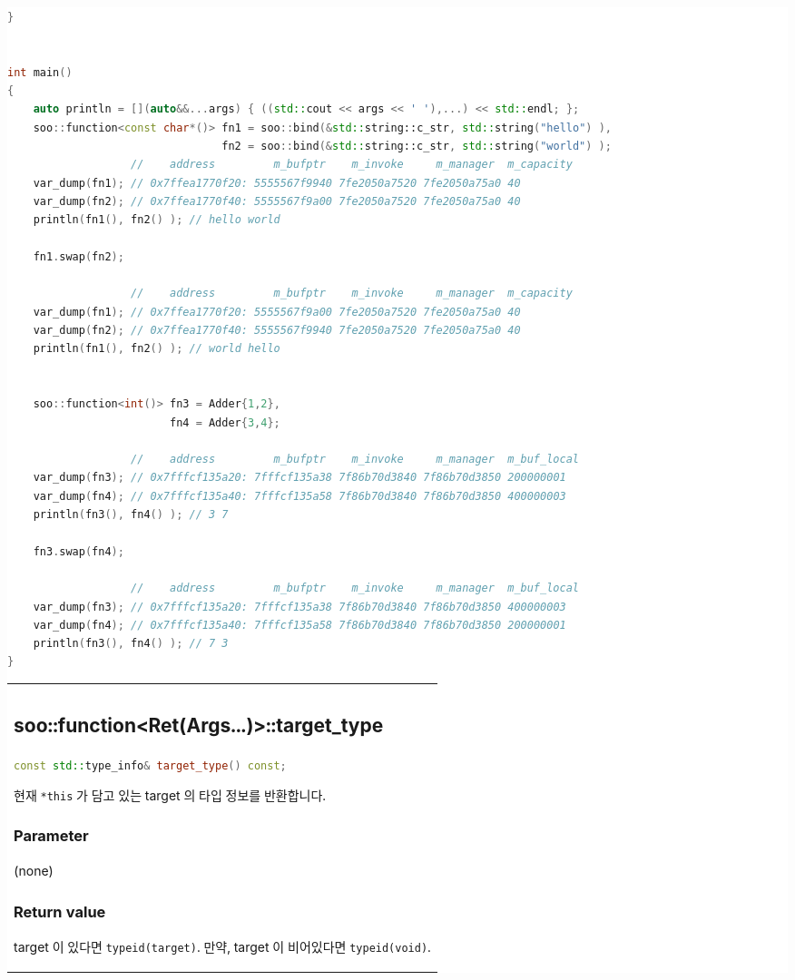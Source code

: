 ``` c++
}


int main()
{
    auto println = [](auto&&...args) { ((std::cout << args << ' '),...) << std::endl; };
    soo::function<const char*()> fn1 = soo::bind(&std::string::c_str, std::string("hello") ),
                                 fn2 = soo::bind(&std::string::c_str, std::string("world") );
                   //    address         m_bufptr    m_invoke     m_manager  m_capacity
    var_dump(fn1); // 0x7ffea1770f20: 5555567f9940 7fe2050a7520 7fe2050a75a0 40
    var_dump(fn2); // 0x7ffea1770f40: 5555567f9a00 7fe2050a7520 7fe2050a75a0 40
    println(fn1(), fn2() ); // hello world
    
    fn1.swap(fn2); 
    
                   //    address         m_bufptr    m_invoke     m_manager  m_capacity
    var_dump(fn1); // 0x7ffea1770f20: 5555567f9a00 7fe2050a7520 7fe2050a75a0 40
    var_dump(fn2); // 0x7ffea1770f40: 5555567f9940 7fe2050a7520 7fe2050a75a0 40
    println(fn1(), fn2() ); // world hello
    
    
    soo::function<int()> fn3 = Adder{1,2},
                         fn4 = Adder{3,4};
                         
                   //    address         m_bufptr    m_invoke     m_manager  m_buf_local
    var_dump(fn3); // 0x7fffcf135a20: 7fffcf135a38 7f86b70d3840 7f86b70d3850 200000001
    var_dump(fn4); // 0x7fffcf135a40: 7fffcf135a58 7f86b70d3840 7f86b70d3850 400000003
    println(fn3(), fn4() ); // 3 7
    
    fn3.swap(fn4);
    
                   //    address         m_bufptr    m_invoke     m_manager  m_buf_local
    var_dump(fn3); // 0x7fffcf135a20: 7fffcf135a38 7f86b70d3840 7f86b70d3850 400000003
    var_dump(fn4); // 0x7fffcf135a40: 7fffcf135a58 7f86b70d3840 7f86b70d3850 200000001
    println(fn3(), fn4() ); // 7 3
}
```
</td></tr></table> 

<table><tr><td>

## soo::function<Ret(Args...)>::target_type
``` c++
const std::type_info& target_type() const;
```
현재 ``*this`` 가 담고 있는 target 의 타입 정보를 반환합니다. 

### Parameter
(none)

### Return value
target 이 있다면 ``typeid(target)``. 만약, target 이 비어있다면 ``typeid(void)``.
